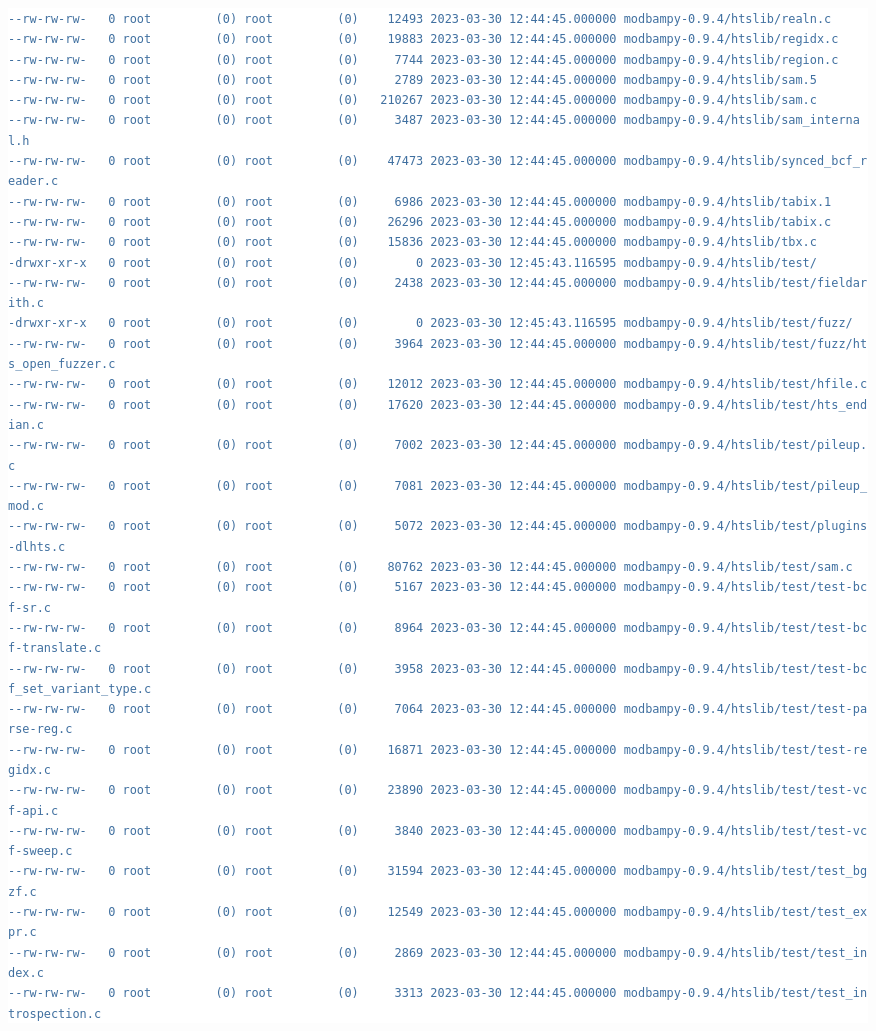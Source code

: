 ```diff
--rw-rw-rw-   0 root         (0) root         (0)    12493 2023-03-30 12:44:45.000000 modbampy-0.9.4/htslib/realn.c
--rw-rw-rw-   0 root         (0) root         (0)    19883 2023-03-30 12:44:45.000000 modbampy-0.9.4/htslib/regidx.c
--rw-rw-rw-   0 root         (0) root         (0)     7744 2023-03-30 12:44:45.000000 modbampy-0.9.4/htslib/region.c
--rw-rw-rw-   0 root         (0) root         (0)     2789 2023-03-30 12:44:45.000000 modbampy-0.9.4/htslib/sam.5
--rw-rw-rw-   0 root         (0) root         (0)   210267 2023-03-30 12:44:45.000000 modbampy-0.9.4/htslib/sam.c
--rw-rw-rw-   0 root         (0) root         (0)     3487 2023-03-30 12:44:45.000000 modbampy-0.9.4/htslib/sam_internal.h
--rw-rw-rw-   0 root         (0) root         (0)    47473 2023-03-30 12:44:45.000000 modbampy-0.9.4/htslib/synced_bcf_reader.c
--rw-rw-rw-   0 root         (0) root         (0)     6986 2023-03-30 12:44:45.000000 modbampy-0.9.4/htslib/tabix.1
--rw-rw-rw-   0 root         (0) root         (0)    26296 2023-03-30 12:44:45.000000 modbampy-0.9.4/htslib/tabix.c
--rw-rw-rw-   0 root         (0) root         (0)    15836 2023-03-30 12:44:45.000000 modbampy-0.9.4/htslib/tbx.c
-drwxr-xr-x   0 root         (0) root         (0)        0 2023-03-30 12:45:43.116595 modbampy-0.9.4/htslib/test/
--rw-rw-rw-   0 root         (0) root         (0)     2438 2023-03-30 12:44:45.000000 modbampy-0.9.4/htslib/test/fieldarith.c
-drwxr-xr-x   0 root         (0) root         (0)        0 2023-03-30 12:45:43.116595 modbampy-0.9.4/htslib/test/fuzz/
--rw-rw-rw-   0 root         (0) root         (0)     3964 2023-03-30 12:44:45.000000 modbampy-0.9.4/htslib/test/fuzz/hts_open_fuzzer.c
--rw-rw-rw-   0 root         (0) root         (0)    12012 2023-03-30 12:44:45.000000 modbampy-0.9.4/htslib/test/hfile.c
--rw-rw-rw-   0 root         (0) root         (0)    17620 2023-03-30 12:44:45.000000 modbampy-0.9.4/htslib/test/hts_endian.c
--rw-rw-rw-   0 root         (0) root         (0)     7002 2023-03-30 12:44:45.000000 modbampy-0.9.4/htslib/test/pileup.c
--rw-rw-rw-   0 root         (0) root         (0)     7081 2023-03-30 12:44:45.000000 modbampy-0.9.4/htslib/test/pileup_mod.c
--rw-rw-rw-   0 root         (0) root         (0)     5072 2023-03-30 12:44:45.000000 modbampy-0.9.4/htslib/test/plugins-dlhts.c
--rw-rw-rw-   0 root         (0) root         (0)    80762 2023-03-30 12:44:45.000000 modbampy-0.9.4/htslib/test/sam.c
--rw-rw-rw-   0 root         (0) root         (0)     5167 2023-03-30 12:44:45.000000 modbampy-0.9.4/htslib/test/test-bcf-sr.c
--rw-rw-rw-   0 root         (0) root         (0)     8964 2023-03-30 12:44:45.000000 modbampy-0.9.4/htslib/test/test-bcf-translate.c
--rw-rw-rw-   0 root         (0) root         (0)     3958 2023-03-30 12:44:45.000000 modbampy-0.9.4/htslib/test/test-bcf_set_variant_type.c
--rw-rw-rw-   0 root         (0) root         (0)     7064 2023-03-30 12:44:45.000000 modbampy-0.9.4/htslib/test/test-parse-reg.c
--rw-rw-rw-   0 root         (0) root         (0)    16871 2023-03-30 12:44:45.000000 modbampy-0.9.4/htslib/test/test-regidx.c
--rw-rw-rw-   0 root         (0) root         (0)    23890 2023-03-30 12:44:45.000000 modbampy-0.9.4/htslib/test/test-vcf-api.c
--rw-rw-rw-   0 root         (0) root         (0)     3840 2023-03-30 12:44:45.000000 modbampy-0.9.4/htslib/test/test-vcf-sweep.c
--rw-rw-rw-   0 root         (0) root         (0)    31594 2023-03-30 12:44:45.000000 modbampy-0.9.4/htslib/test/test_bgzf.c
--rw-rw-rw-   0 root         (0) root         (0)    12549 2023-03-30 12:44:45.000000 modbampy-0.9.4/htslib/test/test_expr.c
--rw-rw-rw-   0 root         (0) root         (0)     2869 2023-03-30 12:44:45.000000 modbampy-0.9.4/htslib/test/test_index.c
--rw-rw-rw-   0 root         (0) root         (0)     3313 2023-03-30 12:44:45.000000 modbampy-0.9.4/htslib/test/test_introspection.c
```